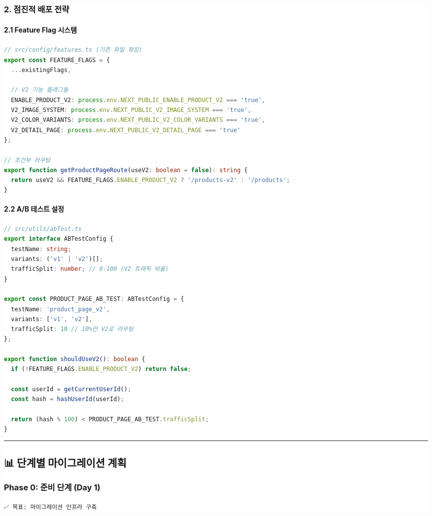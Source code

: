 ### 2. **점진적 배포 전략**

#### 2.1 Feature Flag 시스템
```typescript
// src/config/features.ts (기존 파일 확장)
export const FEATURE_FLAGS = {
  ...existingFlags,
  
  // V2 기능 플래그들
  ENABLE_PRODUCT_V2: process.env.NEXT_PUBLIC_ENABLE_PRODUCT_V2 === 'true',
  V2_IMAGE_SYSTEM: process.env.NEXT_PUBLIC_V2_IMAGE_SYSTEM === 'true',
  V2_COLOR_VARIANTS: process.env.NEXT_PUBLIC_V2_COLOR_VARIANTS === 'true',
  V2_DETAIL_PAGE: process.env.NEXT_PUBLIC_V2_DETAIL_PAGE === 'true'
};

// 조건부 라우팅
export function getProductPageRoute(useV2: boolean = false): string {
  return useV2 && FEATURE_FLAGS.ENABLE_PRODUCT_V2 ? '/products-v2' : '/products';
}
```

#### 2.2 A/B 테스트 설정
```typescript
// src/utils/abTest.ts
export interface ABTestConfig {
  testName: string;
  variants: ('v1' | 'v2')[];
  trafficSplit: number; // 0-100 (V2 트래픽 비율)
}

export const PRODUCT_PAGE_AB_TEST: ABTestConfig = {
  testName: 'product_page_v2',
  variants: ['v1', 'v2'],
  trafficSplit: 10 // 10%만 V2로 라우팅
};

export function shouldUseV2(): boolean {
  if (!FEATURE_FLAGS.ENABLE_PRODUCT_V2) return false;
  
  const userId = getCurrentUserId();
  const hash = hashUserId(userId);
  
  return (hash % 100) < PRODUCT_PAGE_AB_TEST.trafficSplit;
}
```

---

## 📊 단계별 마이그레이션 계획

### Phase 0: 준비 단계 (Day 1)
```bash
✅ 목표: 마이그레이션 인프라 구축
```
